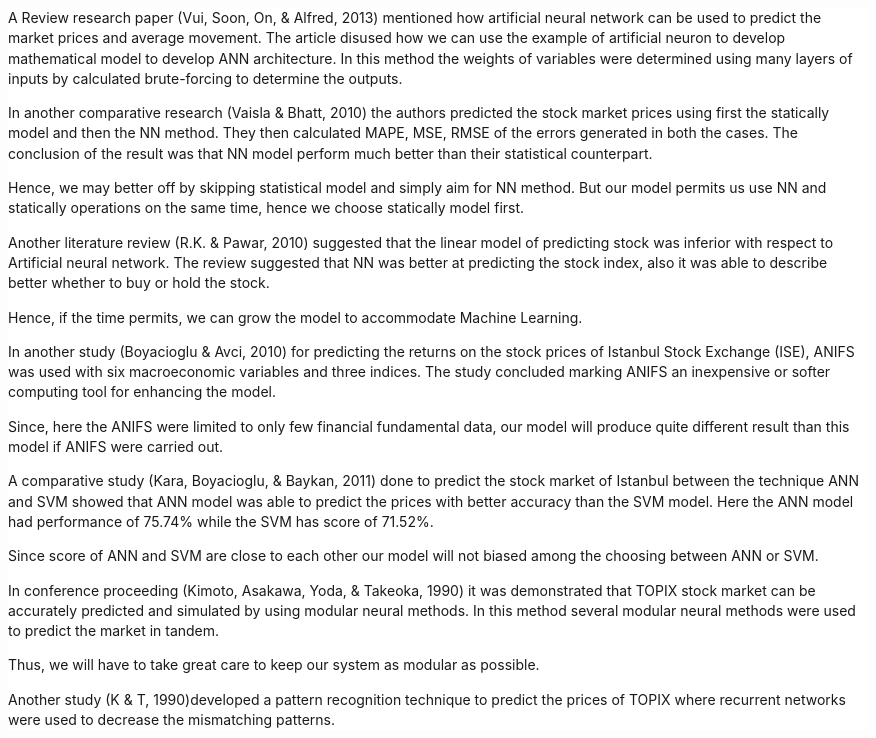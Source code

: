 A Review research paper (Vui, Soon, On, & Alfred, 2013) mentioned how
artificial neural network can be used to predict the market prices and
average movement. The article disused how we can use the example of
artificial neuron to develop mathematical model to develop ANN
architecture. In this method the weights of variables were determined
using many layers of inputs by calculated brute-forcing to determine the
outputs.

In another comparative research (Vaisla & Bhatt, 2010) the authors
predicted the stock market prices using first the statically model and
then the NN method. They then calculated MAPE, MSE, RMSE of the errors
generated in both the cases. The conclusion of the result was that NN
model perform much better than their statistical counterpart.

Hence, we may better off by skipping statistical model and simply aim
for NN method. But our model permits us use NN and statically operations
on the same time, hence we choose statically model first.

Another literature review (R.K. & Pawar, 2010) suggested that the linear
model of predicting stock was inferior with respect to Artificial neural
network. The review suggested that NN was better at predicting the stock
index, also it was able to describe better whether to buy or hold the
stock.

Hence, if the time permits, we can grow the model to accommodate Machine
Learning.

In another study (Boyacioglu & Avci, 2010) for predicting the returns on
the stock prices of Istanbul Stock Exchange (ISE), ANIFS was used with
six macroeconomic variables and three indices. The study concluded
marking ANIFS an inexpensive or softer computing tool for enhancing the
model.

Since, here the ANIFS were limited to only few financial fundamental
data, our model will produce quite different result than this model if
ANIFS were carried out.

A comparative study (Kara, Boyacioglu, & Baykan, 2011) done to predict
the stock market of Istanbul between the technique ANN and SVM showed
that ANN model was able to predict the prices with better accuracy than
the SVM model. Here the ANN model had performance of 75.74% while the
SVM has score of 71.52%.

Since score of ANN and SVM are close to each other our model will not
biased among the choosing between ANN or SVM.

In conference proceeding (Kimoto, Asakawa, Yoda, & Takeoka, 1990) it was
demonstrated that TOPIX stock market can be accurately predicted and
simulated by using modular neural methods. In this method several
modular neural methods were used to predict the market in tandem.

Thus, we will have to take great care to keep our system as modular as
possible.

Another study (K & T, 1990)developed a pattern recognition technique to
predict the prices of TOPIX where recurrent networks were used to
decrease the mismatching patterns.

